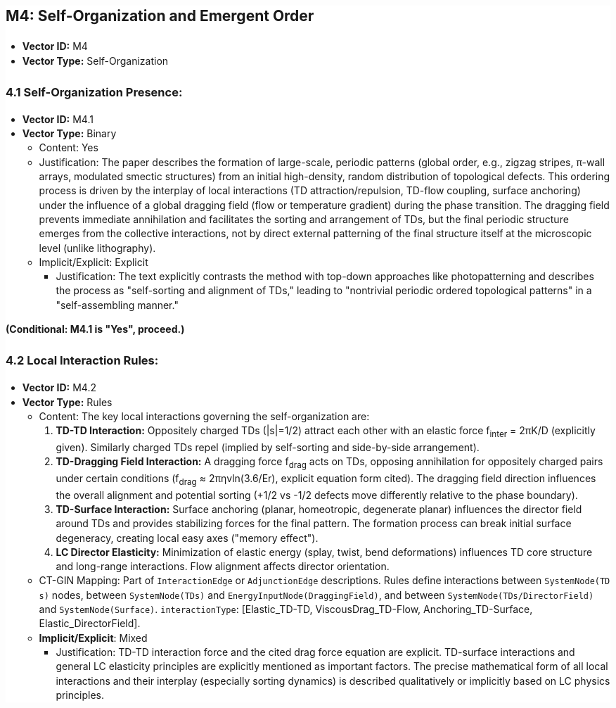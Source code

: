 ## M4: Self-Organization and Emergent Order
*   **Vector ID:** M4
*   **Vector Type:** Self-Organization

### **4.1 Self-Organization Presence:**

*   **Vector ID:** M4.1
*   **Vector Type:** Binary
    *   Content: Yes
    *   Justification: The paper describes the formation of large-scale, periodic patterns (global order, e.g., zigzag stripes, π-wall arrays, modulated smectic structures) from an initial high-density, random distribution of topological defects. This ordering process is driven by the interplay of local interactions (TD attraction/repulsion, TD-flow coupling, surface anchoring) under the influence of a global dragging field (flow or temperature gradient) during the phase transition. The dragging field prevents immediate annihilation and facilitates the sorting and arrangement of TDs, but the final periodic structure emerges from the collective interactions, not by direct external patterning of the final structure itself at the microscopic level (unlike lithography).
    *   Implicit/Explicit: Explicit
        *  Justification: The text explicitly contrasts the method with top-down approaches like photopatterning and describes the process as "self-sorting and alignment of TDs," leading to "nontrivial periodic ordered topological patterns" in a "self-assembling manner."

**(Conditional: M4.1 is "Yes", proceed.)**

### **4.2 Local Interaction Rules:**

*   **Vector ID:** M4.2
*   **Vector Type:** Rules
    *   Content: The key local interactions governing the self-organization are:
        1.  **TD-TD Interaction:** Oppositely charged TDs (|s|=1/2) attract each other with an elastic force f<sub>inter</sub> = 2πK/D (explicitly given). Similarly charged TDs repel (implied by self-sorting and side-by-side arrangement).
        2.  **TD-Dragging Field Interaction:** A dragging force f<sub>drag</sub> acts on TDs, opposing annihilation for oppositely charged pairs under certain conditions (f<sub>drag</sub> ≈ 2πηvln(3.6/Er), explicit equation form cited). The dragging field direction influences the overall alignment and potential sorting (+1/2 vs -1/2 defects move differently relative to the phase boundary).
        3.  **TD-Surface Interaction:** Surface anchoring (planar, homeotropic, degenerate planar) influences the director field around TDs and provides stabilizing forces for the final pattern. The formation process can break initial surface degeneracy, creating local easy axes ("memory effect").
        4.  **LC Director Elasticity:** Minimization of elastic energy (splay, twist, bend deformations) influences TD core structure and long-range interactions. Flow alignment affects director orientation.
    *   CT-GIN Mapping: Part of `InteractionEdge` or `AdjunctionEdge` descriptions. Rules define interactions between `SystemNode(TDs)` nodes, between `SystemNode(TDs)` and `EnergyInputNode(DraggingField)`, and between `SystemNode(TDs/DirectorField)` and `SystemNode(Surface)`. `interactionType`: [Elastic_TD-TD, ViscousDrag_TD-Flow, Anchoring_TD-Surface, Elastic_DirectorField].
    * **Implicit/Explicit**: Mixed
        *  Justification: TD-TD interaction force and the cited drag force equation are explicit. TD-surface interactions and general LC elasticity principles are explicitly mentioned as important factors. The precise mathematical form of all local interactions and their interplay (especially sorting dynamics) is described qualitatively or implicitly based on LC physics principles.
